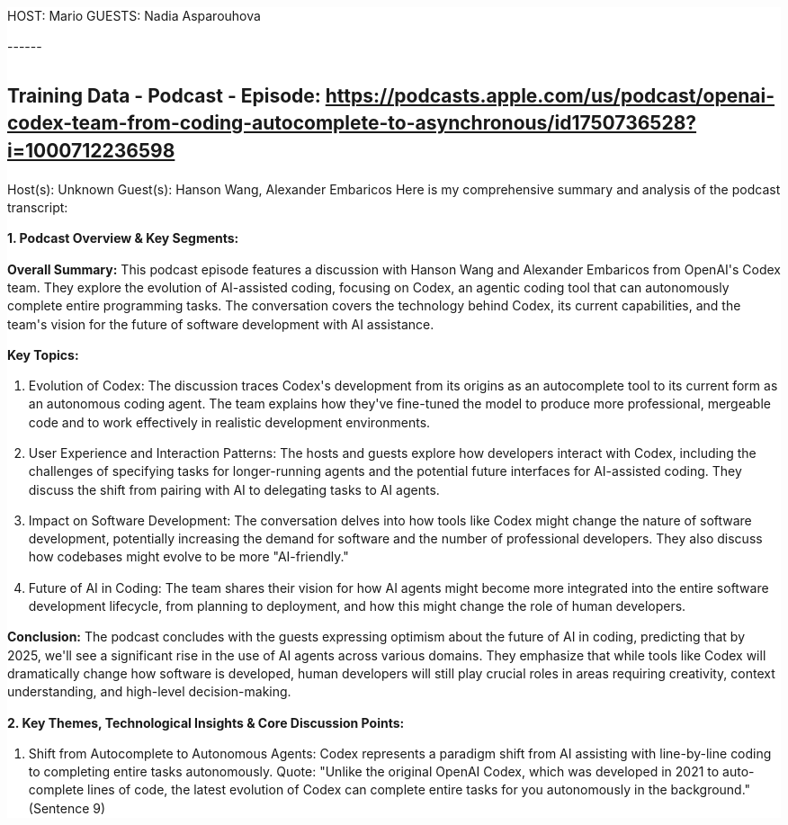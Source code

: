 HOST: Mario
GUESTS: Nadia Asparouhova

---<CUT>---

## Training Data - Podcast - Episode: https://podcasts.apple.com/us/podcast/openai-codex-team-from-coding-autocomplete-to-asynchronous/id1750736528?i=1000712236598
Host(s): Unknown
Guest(s): Hanson Wang, Alexander Embaricos
Here is my comprehensive summary and analysis of the podcast transcript:

**1. Podcast Overview & Key Segments:**

**Overall Summary:** 
This podcast episode features a discussion with Hanson Wang and Alexander Embaricos from OpenAI's Codex team. They explore the evolution of AI-assisted coding, focusing on Codex, an agentic coding tool that can autonomously complete entire programming tasks. The conversation covers the technology behind Codex, its current capabilities, and the team's vision for the future of software development with AI assistance.

**Key Topics:**

1. Evolution of Codex:
   The discussion traces Codex's development from its origins as an autocomplete tool to its current form as an autonomous coding agent. The team explains how they've fine-tuned the model to produce more professional, mergeable code and to work effectively in realistic development environments.

2. User Experience and Interaction Patterns:
   The hosts and guests explore how developers interact with Codex, including the challenges of specifying tasks for longer-running agents and the potential future interfaces for AI-assisted coding. They discuss the shift from pairing with AI to delegating tasks to AI agents.

3. Impact on Software Development:
   The conversation delves into how tools like Codex might change the nature of software development, potentially increasing the demand for software and the number of professional developers. They also discuss how codebases might evolve to be more "AI-friendly."

4. Future of AI in Coding:
   The team shares their vision for how AI agents might become more integrated into the entire software development lifecycle, from planning to deployment, and how this might change the role of human developers.

**Conclusion:** 
The podcast concludes with the guests expressing optimism about the future of AI in coding, predicting that by 2025, we'll see a significant rise in the use of AI agents across various domains. They emphasize that while tools like Codex will dramatically change how software is developed, human developers will still play crucial roles in areas requiring creativity, context understanding, and high-level decision-making.

**2. Key Themes, Technological Insights & Core Discussion Points:**

1. Shift from Autocomplete to Autonomous Agents:
   Codex represents a paradigm shift from AI assisting with line-by-line coding to completing entire tasks autonomously.
   Quote: "Unlike the original OpenAI Codex, which was developed in 2021 to auto-complete lines of code, the latest evolution of Codex can complete entire tasks for you autonomously in the background." (Sentence 9)
